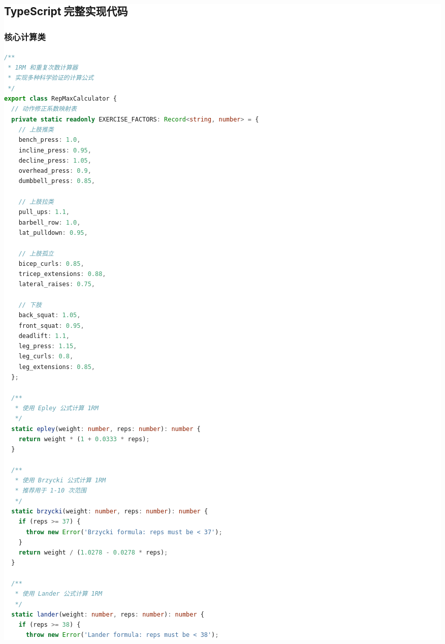 
## TypeScript 完整实现代码

### 核心计算类

```typescript
/**
 * 1RM 和重复次数计算器
 * 实现多种科学验证的计算公式
 */
export class RepMaxCalculator {
  // 动作修正系数映射表
  private static readonly EXERCISE_FACTORS: Record<string, number> = {
    // 上肢推类
    bench_press: 1.0,
    incline_press: 0.95,
    decline_press: 1.05,
    overhead_press: 0.9,
    dumbbell_press: 0.85,

    // 上肢拉类
    pull_ups: 1.1,
    barbell_row: 1.0,
    lat_pulldown: 0.95,

    // 上肢孤立
    bicep_curls: 0.85,
    tricep_extensions: 0.88,
    lateral_raises: 0.75,

    // 下肢
    back_squat: 1.05,
    front_squat: 0.95,
    deadlift: 1.1,
    leg_press: 1.15,
    leg_curls: 0.8,
    leg_extensions: 0.85,
  };

  /**
   * 使用 Epley 公式计算 1RM
   */
  static epley(weight: number, reps: number): number {
    return weight * (1 + 0.0333 * reps);
  }

  /**
   * 使用 Brzycki 公式计算 1RM
   * 推荐用于 1-10 次范围
   */
  static brzycki(weight: number, reps: number): number {
    if (reps >= 37) {
      throw new Error('Brzycki formula: reps must be < 37');
    }
    return weight / (1.0278 - 0.0278 * reps);
  }

  /**
   * 使用 Lander 公式计算 1RM
   */
  static lander(weight: number, reps: number): number {
    if (reps >= 38) {
      throw new Error('Lander formula: reps must be < 38');
```
